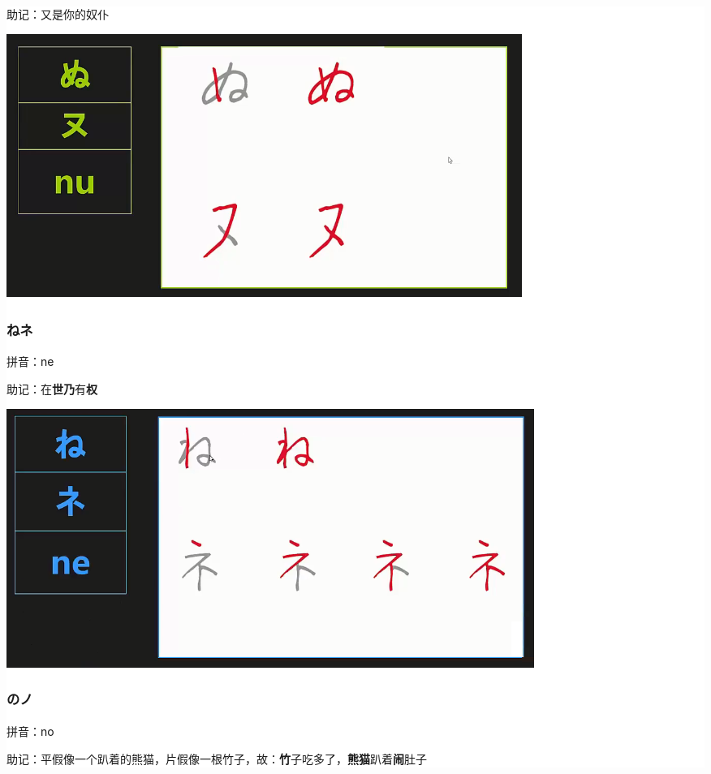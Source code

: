 助记：又是你的奴仆

![ぬヌ](./legend/nu.png)

### ねネ

拼音：ne

助记：在**世乃**有**权**

![ねネ](./legend/ne.png)

### のノ

拼音：no

助记：平假像一个趴着的熊猫，片假像一根竹子，故：**竹**子吃多了，**熊猫**趴着**闹**肚子
